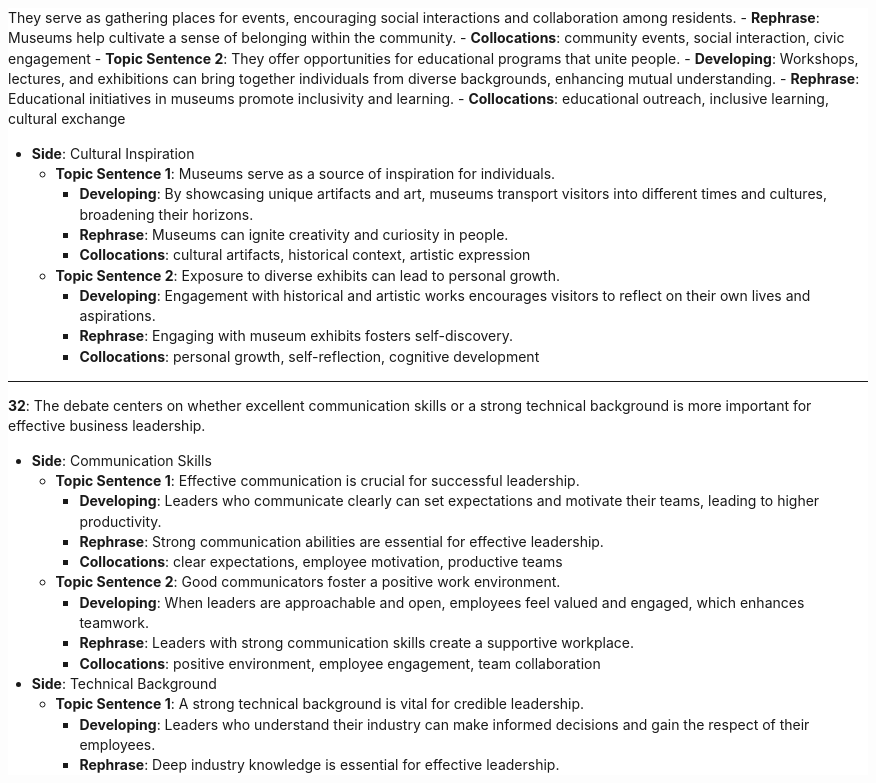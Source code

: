  They serve as gathering places for events, encouraging social interactions and collaboration among residents.
        - **Rephrase**: 
 Museums help cultivate a sense of belonging within the community.
        - **Collocations**: 
 community events, social interaction, civic engagement
    - **Topic Sentence 2**: 
 They offer opportunities for educational programs that unite people.
        - **Developing**: 
 Workshops, lectures, and exhibitions can bring together individuals from diverse backgrounds, enhancing mutual understanding.
        - **Rephrase**: 
 Educational initiatives in museums promote inclusivity and learning.
        - **Collocations**: 
 educational outreach, inclusive learning, cultural exchange
  - **Side**: Cultural Inspiration
    - **Topic Sentence 1**: 
 Museums serve as a source of inspiration for individuals.
        - **Developing**: 
 By showcasing unique artifacts and art, museums transport visitors into different times and cultures, broadening their horizons.
        - **Rephrase**: 
 Museums can ignite creativity and curiosity in people.
        - **Collocations**: 
 cultural artifacts, historical context, artistic expression
    - **Topic Sentence 2**: 
 Exposure to diverse exhibits can lead to personal growth.
        - **Developing**: 
 Engagement with historical and artistic works encourages visitors to reflect on their own lives and aspirations.
        - **Rephrase**: 
 Engaging with museum exhibits fosters self-discovery.
        - **Collocations**: 
 personal growth, self-reflection, cognitive development
---
**32**: The debate centers on whether excellent communication skills or a strong technical background is more important for effective business leadership.
  - **Side**: Communication Skills
    - **Topic Sentence 1**: 
 Effective communication is crucial for successful leadership.
        - **Developing**: 
 Leaders who communicate clearly can set expectations and motivate their teams, leading to higher productivity.
        - **Rephrase**: 
 Strong communication abilities are essential for effective leadership.
        - **Collocations**: 
 clear expectations, employee motivation, productive teams
    - **Topic Sentence 2**: 
 Good communicators foster a positive work environment.
        - **Developing**: 
 When leaders are approachable and open, employees feel valued and engaged, which enhances teamwork.
        - **Rephrase**: 
 Leaders with strong communication skills create a supportive workplace.
        - **Collocations**: 
 positive environment, employee engagement, team collaboration
  - **Side**: Technical Background
    - **Topic Sentence 1**: 
 A strong technical background is vital for credible leadership.
        - **Developing**: 
 Leaders who understand their industry can make informed decisions and gain the respect of their employees.
        - **Rephrase**: 
 Deep industry knowledge is essential for effective leadership.